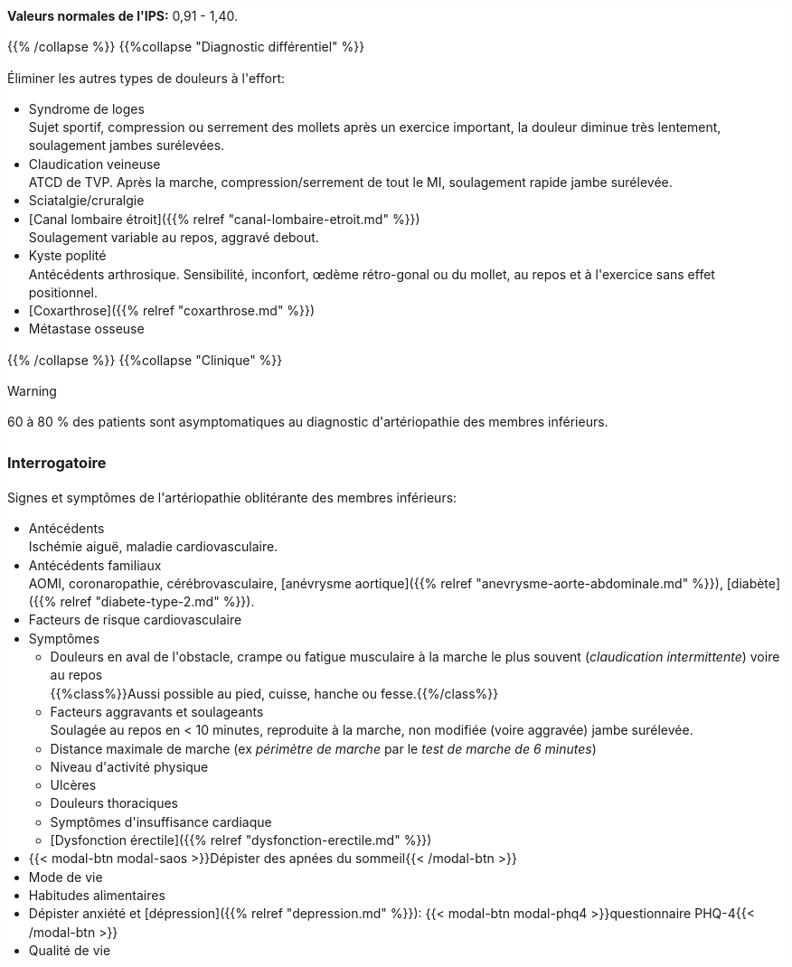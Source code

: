 **Valeurs normales de l'IPS:** 0,91 - 1,40.

{{% /collapse %}}
{{%collapse "Diagnostic différentiel" %}}

Éliminer les autres types de douleurs à l'effort:

- Syndrome de loges  
  Sujet sportif, compression ou serrement des mollets après un exercice important, la douleur diminue très lentement, soulagement jambes surélevées.
- Claudication veineuse  
  ATCD de TVP. Après la marche, compression/serrement de tout le MI, soulagement rapide jambe surélevée.
- Sciatalgie/cruralgie
- [Canal lombaire étroit]({{% relref "canal-lombaire-etroit.md" %}})  
  Soulagement variable au repos, aggravé debout.
- Kyste poplité  
  Antécédents arthrosique. Sensibilité, inconfort, œdème rétro-gonal ou du mollet, au repos et à l'exercice sans effet positionnel.
- [Coxarthrose]({{% relref "coxarthrose.md" %}})
- Métastase osseuse

{{% /collapse %}}
{{%collapse "Clinique" %}}

> [!WARNING]
> 60 à 80 % des patients sont asymptomatiques au diagnostic d'artériopathie des membres inférieurs.

### Interrogatoire

Signes et symptômes de l'artériopathie oblitérante des membres inférieurs:

- Antécédents  
  Ischémie aiguë, maladie cardiovasculaire.
- Antécédents familiaux  
  AOMI, coronaropathie, cérébrovasculaire, [anévrysme aortique]({{% relref "anevrysme-aorte-abdominale.md" %}}), [diabète]({{% relref "diabete-type-2.md" %}}).
- Facteurs de risque cardiovasculaire
- Symptômes
  - Douleurs en aval de l'obstacle, crampe ou fatigue musculaire à la marche le plus souvent (*claudication intermittente*) voire au repos  
  {{%class%}}Aussi possible au pied, cuisse, hanche ou fesse.{{%/class%}}
  - Facteurs aggravants et soulageants  
  Soulagée au repos en < 10 minutes, reproduite à la marche, non modifiée (voire aggravée) jambe surélevée.
  - Distance maximale de marche (ex *périmètre de marche* par le *test de marche de 6 minutes*)
  - Niveau d'activité physique
  - Ulcères
  - Douleurs thoraciques
  - Symptômes d'insuffisance cardiaque
  - [Dysfonction érectile]({{% relref "dysfonction-erectile.md" %}})
- {{< modal-btn modal-saos >}}Dépister des apnées du sommeil{{< /modal-btn >}}
- Mode de vie
- Habitudes alimentaires
- Dépister anxiété et [dépression]({{% relref "depression.md" %}}): {{< modal-btn modal-phq4 >}}questionnaire PHQ-4{{< /modal-btn >}}
- Qualité de vie
